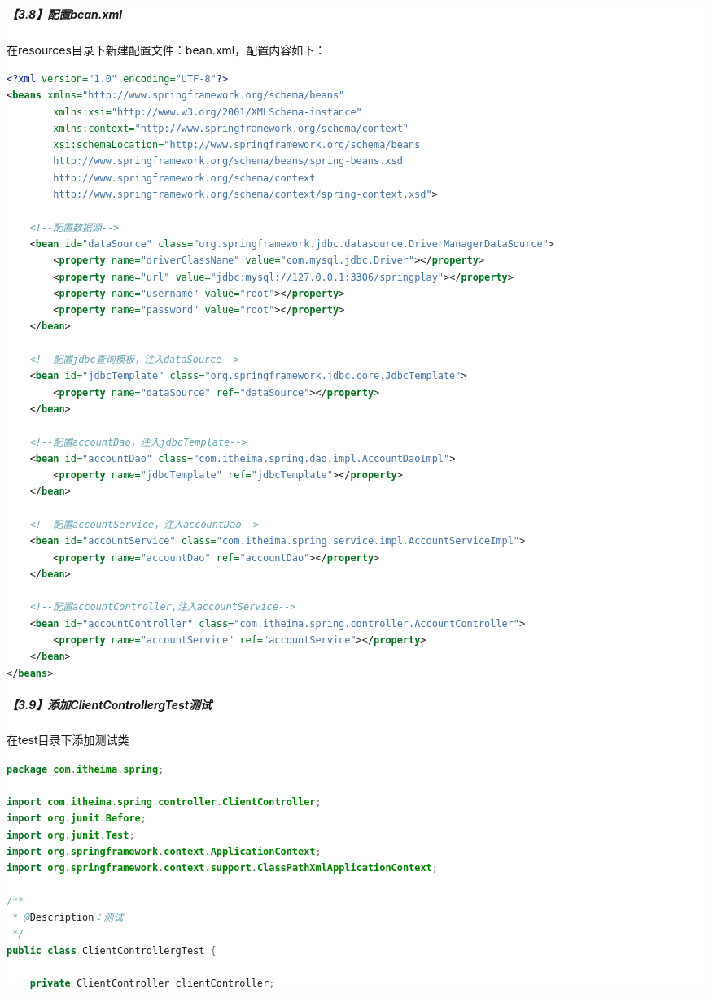 ```java

```

##### 【3.8】配置bean.xml

在resources目录下新建配置文件：bean.xml，配置内容如下：

```xml
<?xml version="1.0" encoding="UTF-8"?>
<beans xmlns="http://www.springframework.org/schema/beans"
        xmlns:xsi="http://www.w3.org/2001/XMLSchema-instance"
        xmlns:context="http://www.springframework.org/schema/context"
        xsi:schemaLocation="http://www.springframework.org/schema/beans
        http://www.springframework.org/schema/beans/spring-beans.xsd
        http://www.springframework.org/schema/context
        http://www.springframework.org/schema/context/spring-context.xsd">

    <!--配置数据源-->
    <bean id="dataSource" class="org.springframework.jdbc.datasource.DriverManagerDataSource">
        <property name="driverClassName" value="com.mysql.jdbc.Driver"></property>
        <property name="url" value="jdbc:mysql://127.0.0.1:3306/springplay"></property>
        <property name="username" value="root"></property>
        <property name="password" value="root"></property>
    </bean>
    
    <!--配置jdbc查询模板，注入dataSource-->
    <bean id="jdbcTemplate" class="org.springframework.jdbc.core.JdbcTemplate">
        <property name="dataSource" ref="dataSource"></property>
    </bean>

    <!--配置accountDao，注入jdbcTemplate-->
    <bean id="accountDao" class="com.itheima.spring.dao.impl.AccountDaoImpl">
        <property name="jdbcTemplate" ref="jdbcTemplate"></property>
    </bean>

    <!--配置accountService，注入accountDao-->
    <bean id="accountService" class="com.itheima.spring.service.impl.AccountServiceImpl">
        <property name="accountDao" ref="accountDao"></property>
    </bean>

    <!--配置accountController,注入accountService-->
    <bean id="accountController" class="com.itheima.spring.controller.AccountController">
        <property name="accountService" ref="accountService"></property>
    </bean>
</beans>
```

##### 【3.9】添加ClientControllergTest测试

在test目录下添加测试类

```java
package com.itheima.spring;

import com.itheima.spring.controller.ClientController;
import org.junit.Before;
import org.junit.Test;
import org.springframework.context.ApplicationContext;
import org.springframework.context.support.ClassPathXmlApplicationContext;

/**
 * @Description：测试
 */
public class ClientControllergTest {

    private ClientController clientController;
```